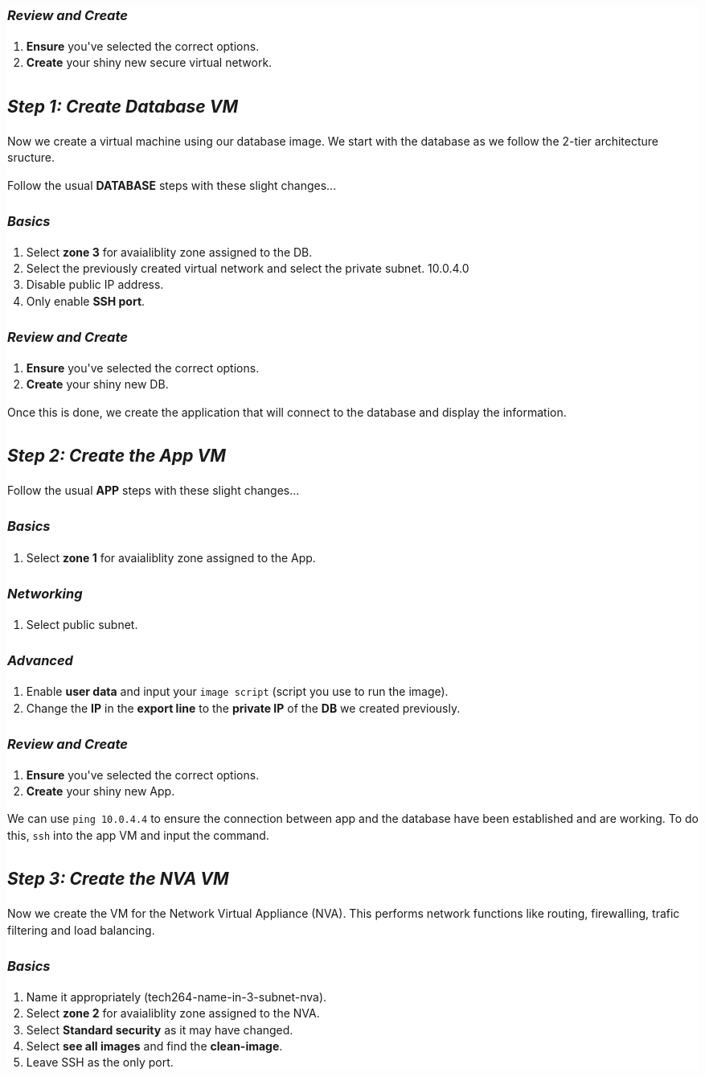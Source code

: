 ### ***Review and Create***
1. **Ensure** you've selected the correct options.
2. **Create** your shiny new secure virtual network.
 
## ***Step 1: Create Database VM***
Now we create a virtual machine using our database image. We start with the database as we follow the 2-tier architecture sructure.
 
Follow the usual **DATABASE** steps with these slight changes...
 
### ***Basics***
1. Select **zone 3** for avaialiblity zone assigned to the DB.
2. Select the previously created virtual network and select the private subnet. 10.0.4.0
3. Disable public IP address.
4. Only enable **SSH port**.
 
### ***Review and Create***
1. **Ensure** you've selected the correct options.
2. **Create** your shiny new DB.
 
Once this is done, we create the application that will connect to the database and display the information.
 
## ***Step 2: Create the App VM***
Follow the usual **APP** steps with these slight changes...
 
### ***Basics***
1. Select **zone 1** for avaialiblity zone assigned to the App.
 
### ***Networking***
1. Select public subnet.
 
### ***Advanced***
1. Enable **user data** and input your `image script` (script you use to run the image).
2. Change the **IP** in the **export line** to the **private IP** of the **DB** we created previously.
 
### ***Review and Create***
1. **Ensure** you've selected the correct options.
2. **Create** your shiny new App.
 
We can use `ping 10.0.4.4` to ensure the connection between app and the database have been established and are working. To do this, `ssh` into the app VM and input the command.
 
## ***Step 3: Create the NVA VM***
Now we create the VM for the Network Virtual Appliance (NVA). This performs network functions like routing, firewalling, trafic filtering and load balancing.
 
### ***Basics***
1. Name it appropriately (tech264-name-in-3-subnet-nva).
2. Select **zone 2** for avaialiblity zone assigned to the NVA.
3. Select **Standard security** as it may have changed.
4. Select **see all images** and find the **clean-image**.
5. Leave SSH as the only port.
 